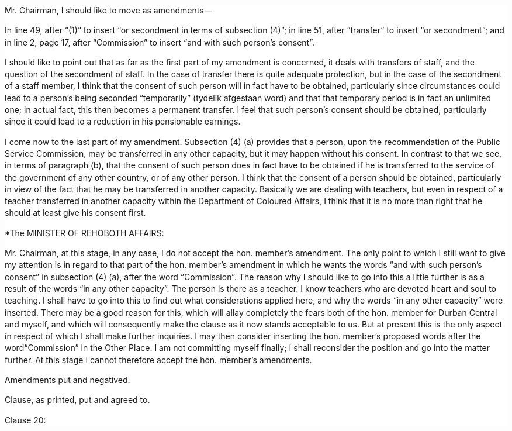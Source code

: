 <p>Mr. Chairman, I should like to move as amendments&#x2014;</p>

<block name="quote">In line 49, after &#x201C;(1)&#x201D; to insert &#x201C;or secondment in terms of subsection (4)&#x201D;; in line 51, after &#x201C;transfer&#x201D; to insert &#x201C;or secondment&#x201D;; and in line 2, page 17, after &#x201C;Commission&#x201D; to insert &#x201C;and with such person&#x2019;s consent&#x201D;.</block>

<p>I should like to point out that as far as the first part of my amendment is concerned, it deals with transfers of staff, and the question of the secondment of staff. In the case of transfer there is quite adequate protection, but in the case of the secondment of a staff member, I think that the consent of such person will in fact have to be obtained, particularly since circumstances could lead to a person&#x2019;s being seconded &#x201C;temporarily&#x201D; (tydelik afgestaan word) and that that temporary period is in fact an unlimited one; in actual fact, this then becomes a permanent transfer. I feel that such person&#x2019;s consent should be obtained, particularly since it could lead to a reduction in his pensionable earnings.</p>

<p>I come now to the last part of my amendment. Subsection (4) (a) provides that a person, upon the recommendation of the Public Service Commission, may be transferred in any other capacity, but it may happen without his consent. In contrast to that we see, in terms of paragraph (b), that the consent of such person does in fact have to be obtained if he is transferred to the service of the government of any other country, or of any other person. I think that the consent of a person should be obtained, particularly in view of the fact that he may be transferred in another capacity. Basically we are dealing with teachers, but even in respect of a teacher transferred in another capacity within the Department of Coloured Affairs, I think that it is no more than right that he should at least give his consent first.</p>

</speech>

<speech by="#minister_of_rehoboth_affairs">

<from>*The <person refersTo="hansard_za">MINISTER OF REHOBOTH AFFAIRS</person>:</from>

<p>Mr. Chairman, at this stage, in any case, I do not accept the hon. member&#x2019;s amendment. The only point to which I still want to give my attention is in regard to that part of the hon. member&#x2019;s amendment in which he wants the words &#x201C;and with such person&#x2019;s consent&#x201D; in subsection (4) (a), after the word &#x201C;Commission&#x201D;. The reason why I should like to go into this a little further is as a result of the words &#x201C;in any other capacity&#x201D;. The person is there as a teacher. I know teachers who are devoted heart and soul to teaching. I shall have to go into this to find out what considerations applied here, and why the words &#x201C;in any other capacity&#x201D; were inserted. There may be a good reason for this, which will allay completely the fears both of the hon. member for Durban Central and myself, and which <span class="col_6019-6020" refersTo="page_1473"/>will consequently make the clause as it now stands acceptable to us. But at present this is the only aspect in respect of which I shall make further inquiries. I may then consider inserting the hon. member&#x2019;s proposed words after the word&#x201C;Commission&#x201D; in the Other Place. I am not committing myself finally; I shall reconsider the position and go into the matter further. At this stage I cannot therefore accept the hon. member&#x2019;s amendments.</p>

<p>Amendments put and negatived.</p>

<p>Clause, as printed, put and agreed to.</p>

<p>Clause 20:</p>

</speech>

<speech by="#minister_of_rehoboth_affairs">

